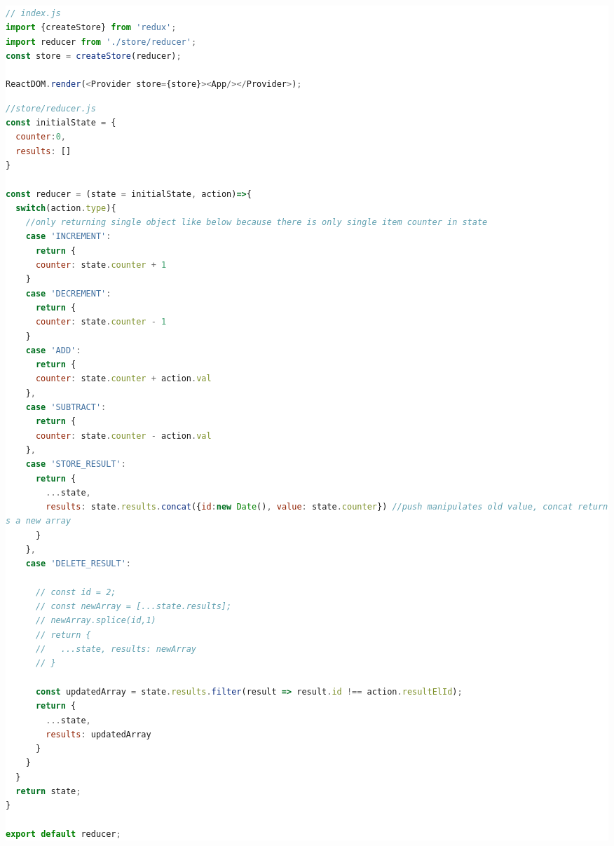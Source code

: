 ```js
// index.js
import {createStore} from 'redux';
import reducer from './store/reducer';
const store = createStore(reducer);

ReactDOM.render(<Provider store={store}><App/></Provider>);
```

```js
//store/reducer.js
const initialState = {
  counter:0,
  results: []
}

const reducer = (state = initialState, action)=>{
  switch(action.type){
    //only returning single object like below because there is only single item counter in state
    case 'INCREMENT':
      return {
      counter: state.counter + 1
    }
    case 'DECREMENT':
      return {
      counter: state.counter - 1
    }
    case 'ADD':
      return {
      counter: state.counter + action.val
    },
    case 'SUBTRACT':
      return {
      counter: state.counter - action.val
    },
    case 'STORE_RESULT':
      return {
        ...state,
        results: state.results.concat({id:new Date(), value: state.counter}) //push manipulates old value, concat returns a new array
      }
    },
    case 'DELETE_RESULT':
    
      // const id = 2;
      // const newArray = [...state.results];
      // newArray.splice(id,1)
      // return {    
      //   ...state, results: newArray
      // }

      const updatedArray = state.results.filter(result => result.id !== action.resultElId);
      return {
        ...state,
        results: updatedArray
      }
    }
  }
  return state;
}

export default reducer;
```
